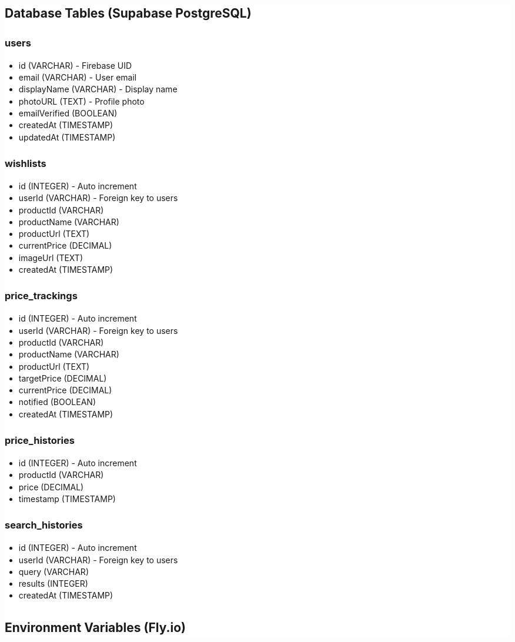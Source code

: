 ```
```

## Database Tables (Supabase PostgreSQL)

### users
- id (VARCHAR) - Firebase UID
- email (VARCHAR) - User email
- displayName (VARCHAR) - Display name
- photoURL (TEXT) - Profile photo
- emailVerified (BOOLEAN)
- createdAt (TIMESTAMP)
- updatedAt (TIMESTAMP)

### wishlists
- id (INTEGER) - Auto increment
- userId (VARCHAR) - Foreign key to users
- productId (VARCHAR)
- productName (VARCHAR)
- productUrl (TEXT)
- currentPrice (DECIMAL)
- imageUrl (TEXT)
- createdAt (TIMESTAMP)

### price_trackings
- id (INTEGER) - Auto increment
- userId (VARCHAR) - Foreign key to users
- productId (VARCHAR)
- productName (VARCHAR)
- productUrl (TEXT)
- targetPrice (DECIMAL)
- currentPrice (DECIMAL)
- notified (BOOLEAN)
- createdAt (TIMESTAMP)

### price_histories
- id (INTEGER) - Auto increment
- productId (VARCHAR)
- price (DECIMAL)
- timestamp (TIMESTAMP)

### search_histories
- id (INTEGER) - Auto increment
- userId (VARCHAR) - Foreign key to users
- query (VARCHAR)
- results (INTEGER)
- createdAt (TIMESTAMP)

## Environment Variables (Fly.io)
